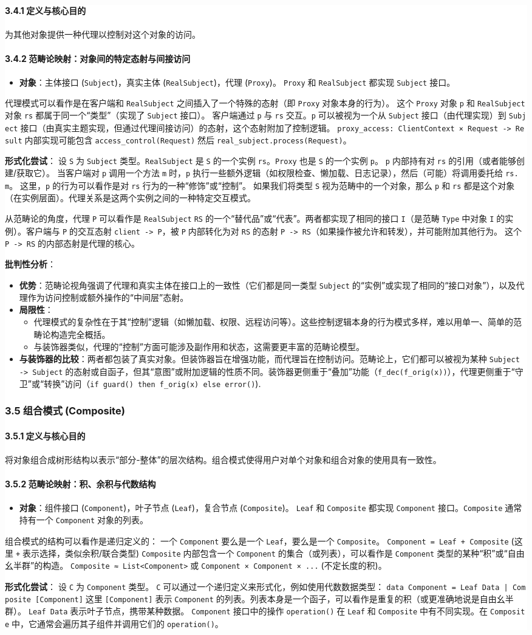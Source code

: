#### 3.4.1 定义与核心目的

为其他对象提供一种代理以控制对这个对象的访问。

#### 3.4.2 范畴论映射：对象间的特定态射与间接访问

- **对象**：主体接口 (`Subject`)，真实主体 (`RealSubject`)，代理 (`Proxy`)。
`Proxy` 和 `RealSubject` 都实现 `Subject` 接口。

代理模式可以看作是在客户端和 `RealSubject` 之间插入了一个特殊的态射（即 `Proxy` 对象本身的行为）。
这个 `Proxy` 对象 `p` 和 `RealSubject` 对象 `rs` 都属于同一个“类型”（实现了 `Subject` 接口）。
客户端通过 `p` 与 `rs` 交互。`p` 可以被视为一个从 `Subject` 接口（由代理实现）到 `Subject` 接口（由真实主题实现，但通过代理间接访问）的态射，这个态射附加了控制逻辑。
`proxy_access: ClientContext × Request -> Result`
内部实现可能包含 `access_control(Request)` 然后 `real_subject.process(Request)`。

**形式化尝试**：
设 `S` 为 `Subject` 类型。`RealSubject` 是 `S` 的一个实例 `rs`。`Proxy` 也是 `S` 的一个实例 `p`。
`p` 内部持有对 `rs` 的引用（或者能够创建/获取它）。
当客户端对 `p` 调用一个方法 `m` 时，`p` 执行一些额外逻辑（如权限检查、懒加载、日志记录），然后（可能）将调用委托给 `rs.m`。
这里，`p` 的行为可以看作是对 `rs` 行为的一种“修饰”或“控制”。
如果我们将类型 `S` 视为范畴中的一个对象，那么 `p` 和 `rs` 都是这个对象（在实例层面）。代理关系是这两个实例之间的一种特定交互模式。

从范畴论的角度，代理 `P` 可以看作是 `RealSubject` `RS` 的一个“替代品”或“代表”。两者都实现了相同的接口 `I`（是范畴 `Type` 中对象 `I` 的实例）。客户端与 `P` 的交互态射 `client -> P`，被 `P` 内部转化为对 `RS` 的态射 `P -> RS`（如果操作被允许和转发），并可能附加其他行为。
这个 `P -> RS` 的内部态射是代理的核心。

**批判性分析**：

- **优势**：范畴论视角强调了代理和真实主体在接口上的一致性（它们都是同一类型 `Subject` 的“实例”或实现了相同的“接口对象”），以及代理作为访问控制或额外操作的“中间层”态射。
- **局限性**：
  - 代理模式的复杂性在于其“控制”逻辑（如懒加载、权限、远程访问等）。这些控制逻辑本身的行为模式多样，难以用单一、简单的范畴论构造完全概括。
  - 与装饰器类似，代理的“控制”方面可能涉及副作用和状态，这需要更丰富的范畴论模型。
- **与装饰器的比较**：两者都包装了真实对象。但装饰器旨在增强功能，而代理旨在控制访问。范畴论上，它们都可以被视为某种 `Subject -> Subject` 的态射或自函子，但其“意图”或附加逻辑的性质不同。装饰器更侧重于“叠加”功能（`f_dec(f_orig(x))`），代理更侧重于“守卫”或“转换”访问（`if guard() then f_orig(x) else error()`).

### 3.5 组合模式 (Composite)

#### 3.5.1 定义与核心目的

将对象组合成树形结构以表示“部分-整体”的层次结构。组合模式使得用户对单个对象和组合对象的使用具有一致性。

#### 3.5.2 范畴论映射：积、余积与代数结构

- **对象**：组件接口 (`Component`)，叶子节点 (`Leaf`)，复合节点 (`Composite`)。
`Leaf` 和 `Composite` 都实现 `Component` 接口。`Composite` 通常持有一个 `Component` 对象的列表。

组合模式的结构可以看作是递归定义的：
一个 `Component` 要么是一个 `Leaf`，要么是一个 `Composite`。
`Component = Leaf + Composite` (这里 `+` 表示选择，类似余积/联合类型)
`Composite` 内部包含一个 `Component` 的集合（或列表），可以看作是 `Component` 类型的某种“积”或“自由幺半群”的构造。
`Composite ≈ List<Component>` 或 `Component × Component × ...` (不定长度的积)。

**形式化尝试**：
设 `C` 为 `Component` 类型。
`C` 可以通过一个递归定义来形式化，例如使用代数数据类型：
`data Component = Leaf Data | Composite [Component]`
这里 `[Component]` 表示 `Component` 的列表。列表本身是一个函子，可以看作是重复的积（或更准确地说是自由幺半群）。
`Leaf Data` 表示叶子节点，携带某种数据。
`Component` 接口中的操作 `operation()` 在 `Leaf` 和 `Composite` 中有不同实现。在 `Composite` 中，它通常会遍历其子组件并调用它们的 `operation()`。
